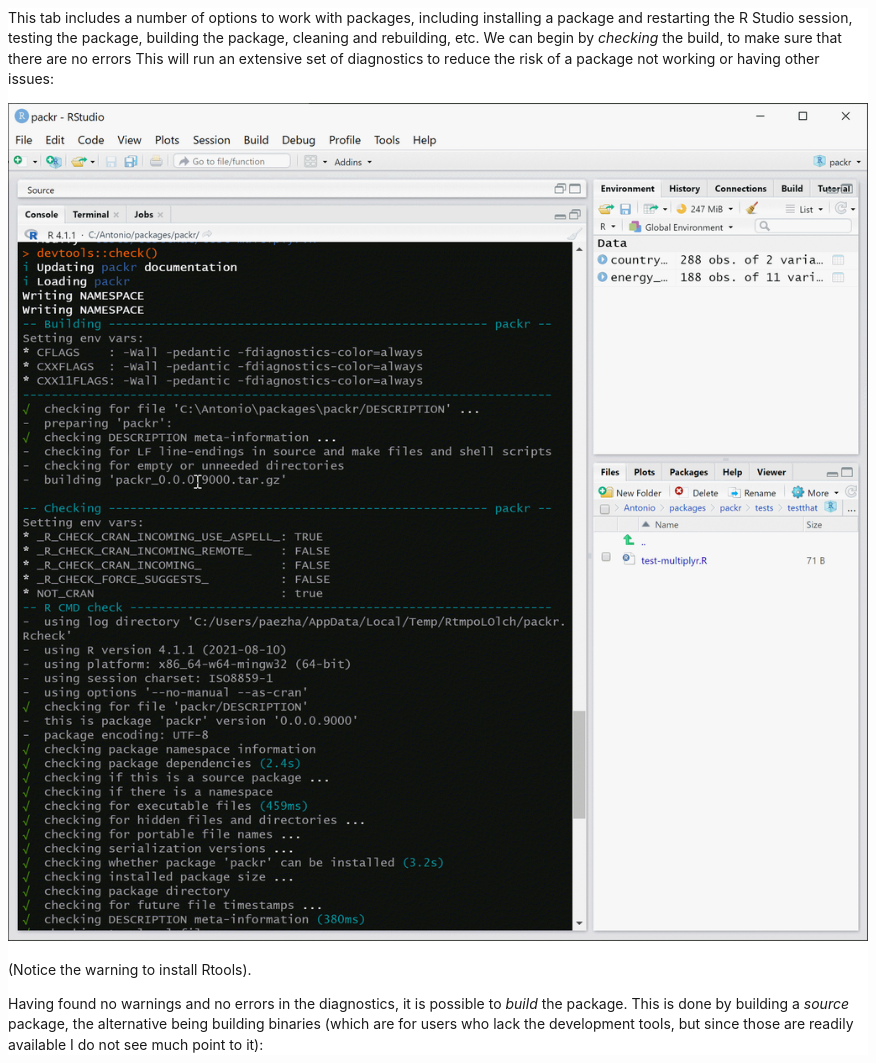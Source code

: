 This tab includes a number of options to work with packages, including installing a package and restarting the R Studio session, testing the package, building the package, cleaning and rebuilding, etc. We can begin by _checking_ the build, to make sure that there are no errors This will run an extensive set of diagnostics to reduce the risk of a package not working or having other issues:

![Checking a package build](Session-7-Figure-19.png)

(Notice the warning to install Rtools).

Having found no warnings and no errors in the diagnostics, it is possible to _build_ the package. This is done by building a _source_ package, the alternative being building binaries (which are for users who lack the development tools, but since those are readily available I do not see much point to it):

